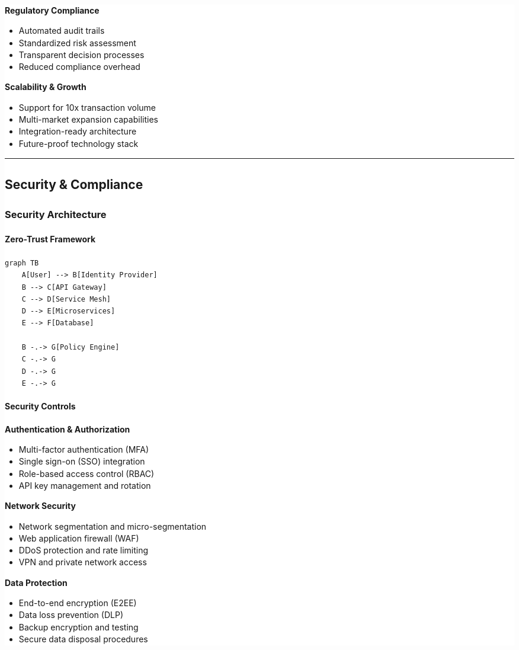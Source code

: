 **Regulatory Compliance**
- Automated audit trails
- Standardized risk assessment
- Transparent decision processes
- Reduced compliance overhead

**Scalability & Growth**
- Support for 10x transaction volume
- Multi-market expansion capabilities
- Integration-ready architecture
- Future-proof technology stack

---

## Security & Compliance

### Security Architecture

#### **Zero-Trust Framework**

```mermaid
graph TB
    A[User] --> B[Identity Provider]
    B --> C[API Gateway]
    C --> D[Service Mesh]
    D --> E[Microservices]
    E --> F[Database]
    
    B -.-> G[Policy Engine]
    C -.-> G
    D -.-> G
    E -.-> G
```

#### **Security Controls**

**Authentication & Authorization**
- Multi-factor authentication (MFA)
- Single sign-on (SSO) integration
- Role-based access control (RBAC)
- API key management and rotation

**Network Security**
- Network segmentation and micro-segmentation
- Web application firewall (WAF)
- DDoS protection and rate limiting
- VPN and private network access

**Data Protection**
- End-to-end encryption (E2EE)
- Data loss prevention (DLP)
- Backup encryption and testing
- Secure data disposal procedures
